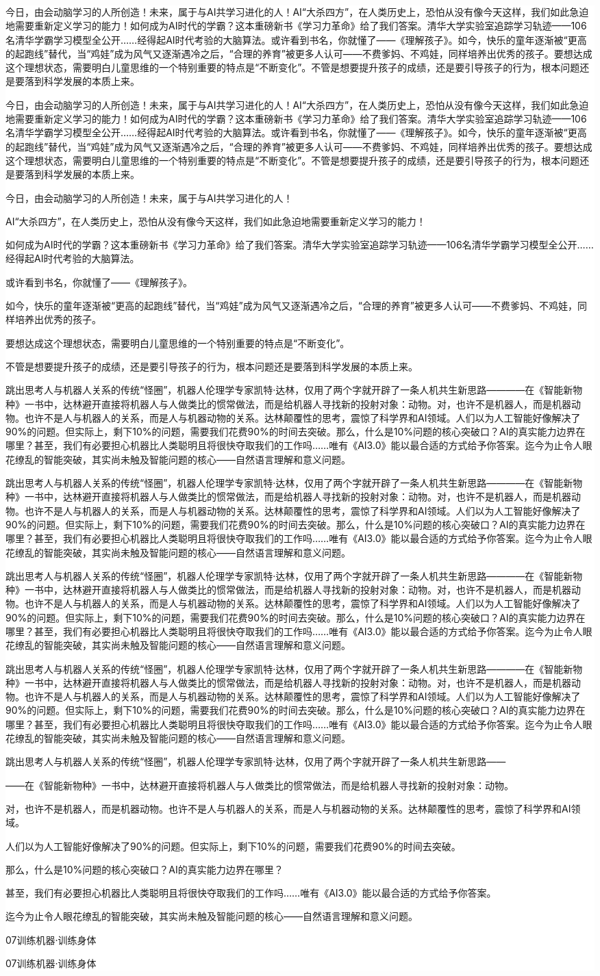 今日，由会动脑学习的人所创造！未来，属于与AI共学习进化的人！AI“大杀四方”，在人类历史上，恐怕从没有像今天这样，我们如此急迫地需要重新定义学习的能力！如何成为AI时代的学霸？这本重磅新书《学习力革命》给了我们答案。清华大学实验室追踪学习轨迹——106名清华学霸学习模型全公开……经得起AI时代考验的大脑算法。或许看到书名，你就懂了——《理解孩子》。如今，快乐的童年逐渐被“更高的起跑线”替代，当“鸡娃”成为风气又逐渐遇冷之后，“合理的养育”被更多人认可——不费爹妈、不鸡娃，同样培养出优秀的孩子。要想达成这个理想状态，需要明白儿童思维的一个特别重要的特点是“不断变化”。不管是想要提升孩子的成绩，还是要引导孩子的行为，根本问题还是要落到科学发展的本质上来。

今日，由会动脑学习的人所创造！未来，属于与AI共学习进化的人！AI“大杀四方”，在人类历史上，恐怕从没有像今天这样，我们如此急迫地需要重新定义学习的能力！如何成为AI时代的学霸？这本重磅新书《学习力革命》给了我们答案。清华大学实验室追踪学习轨迹——106名清华学霸学习模型全公开……经得起AI时代考验的大脑算法。或许看到书名，你就懂了——《理解孩子》。如今，快乐的童年逐渐被“更高的起跑线”替代，当“鸡娃”成为风气又逐渐遇冷之后，“合理的养育”被更多人认可——不费爹妈、不鸡娃，同样培养出优秀的孩子。要想达成这个理想状态，需要明白儿童思维的一个特别重要的特点是“不断变化”。不管是想要提升孩子的成绩，还是要引导孩子的行为，根本问题还是要落到科学发展的本质上来。

今日，由会动脑学习的人所创造！未来，属于与AI共学习进化的人！

AI“大杀四方”，在人类历史上，恐怕从没有像今天这样，我们如此急迫地需要重新定义学习的能力！

如何成为AI时代的学霸？这本重磅新书《学习力革命》给了我们答案。清华大学实验室追踪学习轨迹——106名清华学霸学习模型全公开……经得起AI时代考验的大脑算法。

或许看到书名，你就懂了——《理解孩子》。

如今，快乐的童年逐渐被“更高的起跑线”替代，当“鸡娃”成为风气又逐渐遇冷之后，“合理的养育”被更多人认可——不费爹妈、不鸡娃，同样培养出优秀的孩子。

要想达成这个理想状态，需要明白儿童思维的一个特别重要的特点是“不断变化”。

不管是想要提升孩子的成绩，还是要引导孩子的行为，根本问题还是要落到科学发展的本质上来。

跳出思考人与机器人关系的传统“怪圈”，机器人伦理学专家凯特·达林，仅用了两个字就开辟了一条人机共生新思路————在《智能新物种》一书中，达林避开直接将机器人与人做类比的惯常做法，而是给机器人寻找新的投射对象：动物。对，也许不是机器人，而是机器动物。也许不是人与机器人的关系，而是人与机器动物的关系。达林颠覆性的思考，震惊了科学界和AI领域。人们以为人工智能好像解决了90%的问题。但实际上，剩下10%的问题，需要我们花费90%的时间去突破。那么，什么是10%问题的核心突破口？AI的真实能力边界在哪里？甚至，我们有必要担心机器比人类聪明且将很快夺取我们的工作吗……唯有《AI3.0》能以最合适的方式给予你答案。迄今为止令人眼花缭乱的智能突破，其实尚未触及智能问题的核心——自然语言理解和意义问题。

跳出思考人与机器人关系的传统“怪圈”，机器人伦理学专家凯特·达林，仅用了两个字就开辟了一条人机共生新思路————在《智能新物种》一书中，达林避开直接将机器人与人做类比的惯常做法，而是给机器人寻找新的投射对象：动物。对，也许不是机器人，而是机器动物。也许不是人与机器人的关系，而是人与机器动物的关系。达林颠覆性的思考，震惊了科学界和AI领域。人们以为人工智能好像解决了90%的问题。但实际上，剩下10%的问题，需要我们花费90%的时间去突破。那么，什么是10%问题的核心突破口？AI的真实能力边界在哪里？甚至，我们有必要担心机器比人类聪明且将很快夺取我们的工作吗……唯有《AI3.0》能以最合适的方式给予你答案。迄今为止令人眼花缭乱的智能突破，其实尚未触及智能问题的核心——自然语言理解和意义问题。

跳出思考人与机器人关系的传统“怪圈”，机器人伦理学专家凯特·达林，仅用了两个字就开辟了一条人机共生新思路————在《智能新物种》一书中，达林避开直接将机器人与人做类比的惯常做法，而是给机器人寻找新的投射对象：动物。对，也许不是机器人，而是机器动物。也许不是人与机器人的关系，而是人与机器动物的关系。达林颠覆性的思考，震惊了科学界和AI领域。人们以为人工智能好像解决了90%的问题。但实际上，剩下10%的问题，需要我们花费90%的时间去突破。那么，什么是10%问题的核心突破口？AI的真实能力边界在哪里？甚至，我们有必要担心机器比人类聪明且将很快夺取我们的工作吗……唯有《AI3.0》能以最合适的方式给予你答案。迄今为止令人眼花缭乱的智能突破，其实尚未触及智能问题的核心——自然语言理解和意义问题。

跳出思考人与机器人关系的传统“怪圈”，机器人伦理学专家凯特·达林，仅用了两个字就开辟了一条人机共生新思路————在《智能新物种》一书中，达林避开直接将机器人与人做类比的惯常做法，而是给机器人寻找新的投射对象：动物。对，也许不是机器人，而是机器动物。也许不是人与机器人的关系，而是人与机器动物的关系。达林颠覆性的思考，震惊了科学界和AI领域。人们以为人工智能好像解决了90%的问题。但实际上，剩下10%的问题，需要我们花费90%的时间去突破。那么，什么是10%问题的核心突破口？AI的真实能力边界在哪里？甚至，我们有必要担心机器比人类聪明且将很快夺取我们的工作吗……唯有《AI3.0》能以最合适的方式给予你答案。迄今为止令人眼花缭乱的智能突破，其实尚未触及智能问题的核心——自然语言理解和意义问题。

跳出思考人与机器人关系的传统“怪圈”，机器人伦理学专家凯特·达林，仅用了两个字就开辟了一条人机共生新思路——

——在《智能新物种》一书中，达林避开直接将机器人与人做类比的惯常做法，而是给机器人寻找新的投射对象：动物。

对，也许不是机器人，而是机器动物。也许不是人与机器人的关系，而是人与机器动物的关系。达林颠覆性的思考，震惊了科学界和AI领域。

人们以为人工智能好像解决了90%的问题。但实际上，剩下10%的问题，需要我们花费90%的时间去突破。

那么，什么是10%问题的核心突破口？AI的真实能力边界在哪里？

甚至，我们有必要担心机器比人类聪明且将很快夺取我们的工作吗……唯有《AI3.0》能以最合适的方式给予你答案。

迄今为止令人眼花缭乱的智能突破，其实尚未触及智能问题的核心——自然语言理解和意义问题。

07训练机器·训练身体

07训练机器·训练身体
